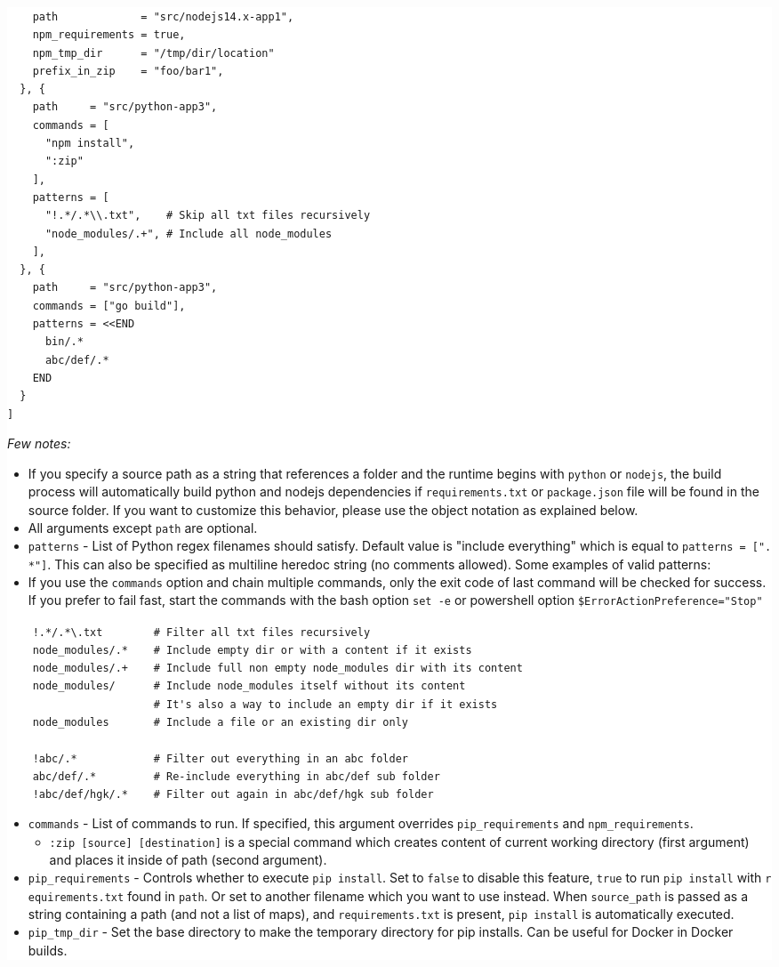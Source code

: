 ```hcl
    path             = "src/nodejs14.x-app1",
    npm_requirements = true,
    npm_tmp_dir      = "/tmp/dir/location"
    prefix_in_zip    = "foo/bar1",
  }, {
    path     = "src/python-app3",
    commands = [
      "npm install",
      ":zip"
    ],
    patterns = [
      "!.*/.*\\.txt",    # Skip all txt files recursively
      "node_modules/.+", # Include all node_modules
    ],
  }, {
    path     = "src/python-app3",
    commands = ["go build"],
    patterns = <<END
      bin/.*
      abc/def/.*
    END
  }
]
```

*Few notes:*

- If you specify a source path as a string that references a folder and the runtime begins with `python` or `nodejs`, the build process will automatically build python and nodejs dependencies if `requirements.txt` or `package.json` file will be found in the source folder. If you want to customize this behavior, please use the object notation as explained below.
- All arguments except `path` are optional.
- `patterns` - List of Python regex filenames should satisfy. Default value is "include everything" which is equal to `patterns = [".*"]`. This can also be specified as multiline heredoc string (no comments allowed). Some examples of valid patterns:
- If you use the `commands` option and chain multiple commands, only the exit code of last command will be checked for success. If you prefer to fail fast, start the commands with the bash option `set -e` or powershell option `$ErrorActionPreference="Stop"`

```txt
    !.*/.*\.txt        # Filter all txt files recursively
    node_modules/.*    # Include empty dir or with a content if it exists
    node_modules/.+    # Include full non empty node_modules dir with its content
    node_modules/      # Include node_modules itself without its content
                       # It's also a way to include an empty dir if it exists
    node_modules       # Include a file or an existing dir only

    !abc/.*            # Filter out everything in an abc folder
    abc/def/.*         # Re-include everything in abc/def sub folder
    !abc/def/hgk/.*    # Filter out again in abc/def/hgk sub folder
```

- `commands` - List of commands to run. If specified, this argument overrides `pip_requirements` and `npm_requirements`.
  - `:zip [source] [destination]` is a special command which creates content of current working directory (first argument) and places it inside of path (second argument).
- `pip_requirements` - Controls whether to execute `pip install`. Set to `false` to disable this feature, `true` to run `pip install` with `requirements.txt` found in `path`. Or set to another filename which you want to use instead. When `source_path` is passed as a string containing a path (and not a list of maps), and `requirements.txt` is present, `pip install` is automatically executed.
- `pip_tmp_dir` - Set the base directory to make the temporary directory for pip installs. Can be useful for Docker in Docker builds.